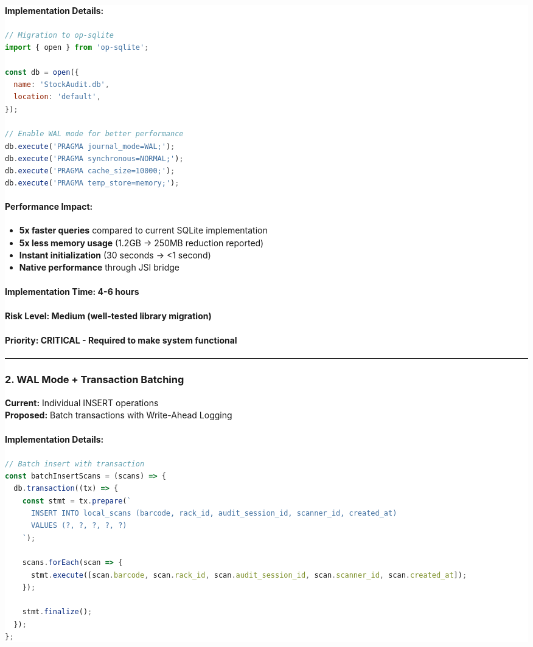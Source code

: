 #### **Implementation Details:**
```javascript
// Migration to op-sqlite
import { open } from 'op-sqlite';

const db = open({
  name: 'StockAudit.db',
  location: 'default',
});

// Enable WAL mode for better performance
db.execute('PRAGMA journal_mode=WAL;');
db.execute('PRAGMA synchronous=NORMAL;');
db.execute('PRAGMA cache_size=10000;');
db.execute('PRAGMA temp_store=memory;');
```

#### **Performance Impact:**
- **5x faster queries** compared to current SQLite implementation
- **5x less memory usage** (1.2GB → 250MB reduction reported)
- **Instant initialization** (30 seconds → <1 second)
- **Native performance** through JSI bridge

#### **Implementation Time:** 4-6 hours
#### **Risk Level:** Medium (well-tested library migration)
#### **Priority:** **CRITICAL** - Required to make system functional

---

### **2. WAL Mode + Transaction Batching**
**Current:** Individual INSERT operations  
**Proposed:** Batch transactions with Write-Ahead Logging

#### **Implementation Details:**
```javascript
// Batch insert with transaction
const batchInsertScans = (scans) => {
  db.transaction((tx) => {
    const stmt = tx.prepare(`
      INSERT INTO local_scans (barcode, rack_id, audit_session_id, scanner_id, created_at) 
      VALUES (?, ?, ?, ?, ?)
    `);
    
    scans.forEach(scan => {
      stmt.execute([scan.barcode, scan.rack_id, scan.audit_session_id, scan.scanner_id, scan.created_at]);
    });
    
    stmt.finalize();
  });
};
```
